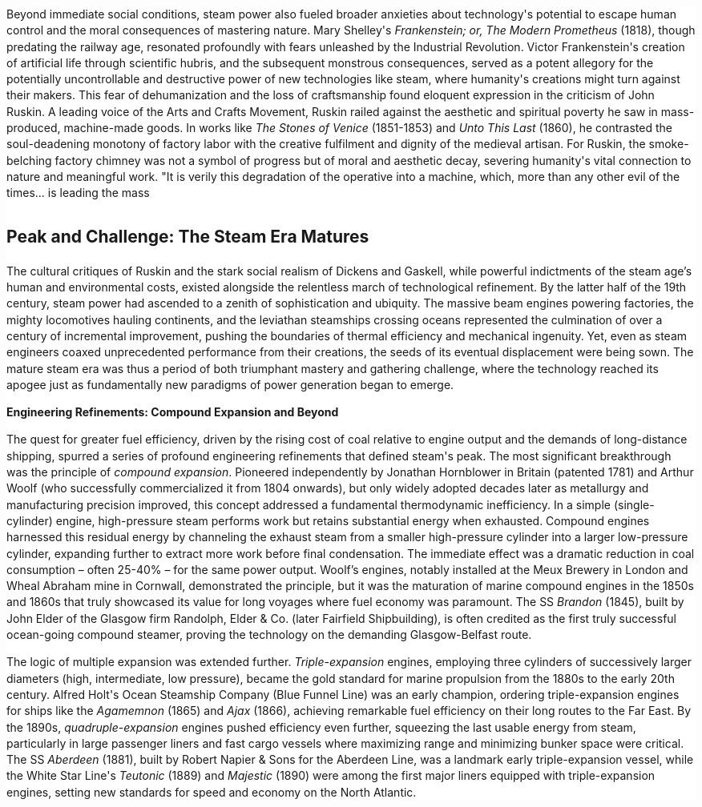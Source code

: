 Beyond immediate social conditions, steam power also fueled broader anxieties about technology's potential to escape human control and the moral consequences of mastering nature. Mary Shelley's *Frankenstein; or, The Modern Prometheus* (1818), though predating the railway age, resonated profoundly with fears unleashed by the Industrial Revolution. Victor Frankenstein's creation of artificial life through scientific hubris, and the subsequent monstrous consequences, served as a potent allegory for the potentially uncontrollable and destructive power of new technologies like steam, where humanity's creations might turn against their makers. This fear of dehumanization and the loss of craftsmanship found eloquent expression in the criticism of John Ruskin. A leading voice of the Arts and Crafts Movement, Ruskin railed against the aesthetic and spiritual poverty he saw in mass-produced, machine-made goods. In works like *The Stones of Venice* (1851-1853) and *Unto This Last* (1860), he contrasted the soul-deadening monotony of factory labor with the creative fulfilment and dignity of the medieval artisan. For Ruskin, the smoke-belching factory chimney was not a symbol of progress but of moral and aesthetic decay, severing humanity's vital connection to nature and meaningful work. "It is verily this degradation of the operative into a machine, which, more than any other evil of the times... is leading the mass

## Peak and Challenge: The Steam Era Matures

The cultural critiques of Ruskin and the stark social realism of Dickens and Gaskell, while powerful indictments of the steam age’s human and environmental costs, existed alongside the relentless march of technological refinement. By the latter half of the 19th century, steam power had ascended to a zenith of sophistication and ubiquity. The massive beam engines powering factories, the mighty locomotives hauling continents, and the leviathan steamships crossing oceans represented the culmination of over a century of incremental improvement, pushing the boundaries of thermal efficiency and mechanical ingenuity. Yet, even as steam engineers coaxed unprecedented performance from their creations, the seeds of its eventual displacement were being sown. The mature steam era was thus a period of both triumphant mastery and gathering challenge, where the technology reached its apogee just as fundamentally new paradigms of power generation began to emerge.

**Engineering Refinements: Compound Expansion and Beyond**

The quest for greater fuel efficiency, driven by the rising cost of coal relative to engine output and the demands of long-distance shipping, spurred a series of profound engineering refinements that defined steam's peak. The most significant breakthrough was the principle of *compound expansion*. Pioneered independently by Jonathan Hornblower in Britain (patented 1781) and Arthur Woolf (who successfully commercialized it from 1804 onwards), but only widely adopted decades later as metallurgy and manufacturing precision improved, this concept addressed a fundamental thermodynamic inefficiency. In a simple (single-cylinder) engine, high-pressure steam performs work but retains substantial energy when exhausted. Compound engines harnessed this residual energy by channeling the exhaust steam from a smaller high-pressure cylinder into a larger low-pressure cylinder, expanding further to extract more work before final condensation. The immediate effect was a dramatic reduction in coal consumption – often 25-40% – for the same power output. Woolf’s engines, notably installed at the Meux Brewery in London and Wheal Abraham mine in Cornwall, demonstrated the principle, but it was the maturation of marine compound engines in the 1850s and 1860s that truly showcased its value for long voyages where fuel economy was paramount. The SS *Brandon* (1845), built by John Elder of the Glasgow firm Randolph, Elder & Co. (later Fairfield Shipbuilding), is often credited as the first truly successful ocean-going compound steamer, proving the technology on the demanding Glasgow-Belfast route.

The logic of multiple expansion was extended further. *Triple-expansion* engines, employing three cylinders of successively larger diameters (high, intermediate, low pressure), became the gold standard for marine propulsion from the 1880s to the early 20th century. Alfred Holt's Ocean Steamship Company (Blue Funnel Line) was an early champion, ordering triple-expansion engines for ships like the *Agamemnon* (1865) and *Ajax* (1866), achieving remarkable fuel efficiency on their long routes to the Far East. By the 1890s, *quadruple-expansion* engines pushed efficiency even further, squeezing the last usable energy from steam, particularly in large passenger liners and fast cargo vessels where maximizing range and minimizing bunker space were critical. The SS *Aberdeen* (1881), built by Robert Napier & Sons for the Aberdeen Line, was a landmark early triple-expansion vessel, while the White Star Line's *Teutonic* (1889) and *Majestic* (1890) were among the first major liners equipped with triple-expansion engines, setting new standards for speed and economy on the North Atlantic.

